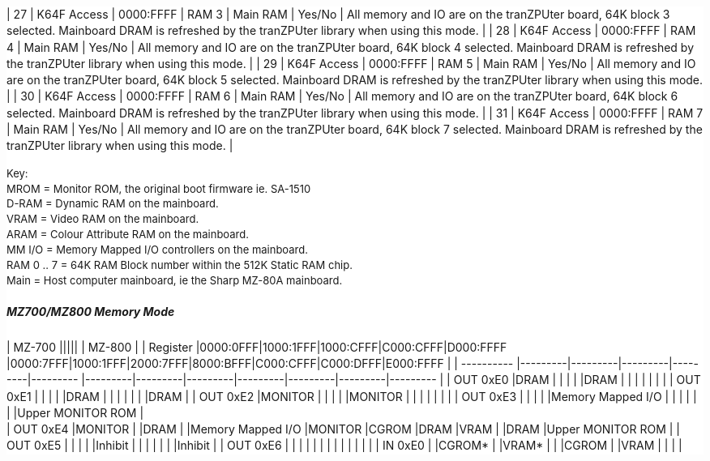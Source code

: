 | 27   | K64F Access |   0000:FFFF     | RAM 3 | Main RAM       | Yes/No       | All memory and IO are on the tranZPUter board, 64K block 3 selected.   Mainboard DRAM is refreshed by the tranZPUter library when using this mode.                                                                                                                                                                                                                                                                                                                                                                                                                                                                                                                                 |
| 28   | K64F Access |   0000:FFFF     | RAM 4 | Main RAM       | Yes/No       | All memory and IO are on the tranZPUter board, 64K block 4 selected.   Mainboard DRAM is refreshed by the tranZPUter library when using this mode.                                                                                                                                                                                                                                                                                                                                                                                                                                                                                                                                 |
| 29   | K64F Access |   0000:FFFF     | RAM 5 | Main RAM       | Yes/No       | All memory and IO are on the tranZPUter board, 64K block 5 selected.   Mainboard DRAM is refreshed by the tranZPUter library when using this mode.                                                                                                                                                                                                                                                                                                                                                                                                                                                                                                                                 |
| 30   | K64F Access |   0000:FFFF     | RAM 6 | Main RAM       | Yes/No       | All memory and IO are on the tranZPUter board, 64K block 6 selected.   Mainboard DRAM is refreshed by the tranZPUter library when using this mode.                                                                                                                                                                                                                                                                                                                                                                                                                                                                                                                                 |
| 31   | K64F Access |   0000:FFFF     | RAM 7 | Main RAM       | Yes/No       | All memory and IO are on the tranZPUter board, 64K block 7 selected.   Mainboard DRAM is refreshed by the tranZPUter library when using this mode.                                                                                                                                                                                                                                                                                                                                                                                                                                                                                                                                 |

<font size="2">
<div style="text-align: left">
Key:<br>
    MROM       = Monitor ROM, the original boot firmware ie. SA-1510 <br>
    D-RAM      = Dynamic RAM on the mainboard. <br>
    VRAM       = Video RAM on the mainboard. <br>
    ARAM       = Colour Attribute RAM on the mainboard. <br>
    MM I/O     = Memory Mapped I/O controllers on the mainboard. <br>
    RAM 0 .. 7 = 64K RAM Block number within the 512K Static RAM chip. <br>
    Main       = Host computer mainboard, ie the Sharp MZ-80A mainboard. <br>
</div>
</font>

##### MZ700/MZ800 Memory Mode

|            MZ-700     |||||                                            | MZ-800                                                                        |
| Register   |0000:0FFF|1000:1FFF|1000:CFFF|C000:CFFF|D000:FFFF          |0000:7FFF|1000:1FFF|2000:7FFF|8000:BFFF|C000:CFFF|C000:DFFF|E000:FFFF          |
| ---------- |---------|---------|---------|---------|---------          |---------|---------|---------|---------|---------|---------|---------          |
| OUT 0xE0   |DRAM     |         |         |         |                   |DRAM     |         |         |         |         |         |                   |
| OUT 0xE1   |         |         |         |         |DRAM               |         |         |         |         |         |         |DRAM               |
| OUT 0xE2   |MONITOR  |         |         |         |                   |MONITOR  |         |         |         |         |         |                   |
| OUT 0xE3   |         |         |         |         |Memory Mapped I/O  |         |         |         |         |         |         |Upper MONITOR ROM  |           
| OUT 0xE4   |MONITOR  |         |DRAM     |         |Memory Mapped I/O  |MONITOR  |CGROM    |DRAM     |VRAM     |         |DRAM     |Upper MONITOR ROM  |
| OUT 0xE5   |         |         |         |         |Inhibit            |         |         |         |         |         |         |Inhibit            |
| OUT 0xE6   |         |         |         |         |<return>           |         |         |         |         |         |         |<return>           |
| IN  0xE0   |         |CGROM*   |         |VRAM*    |                   |         |CGROM    |         |VRAM     |         |         |                   |